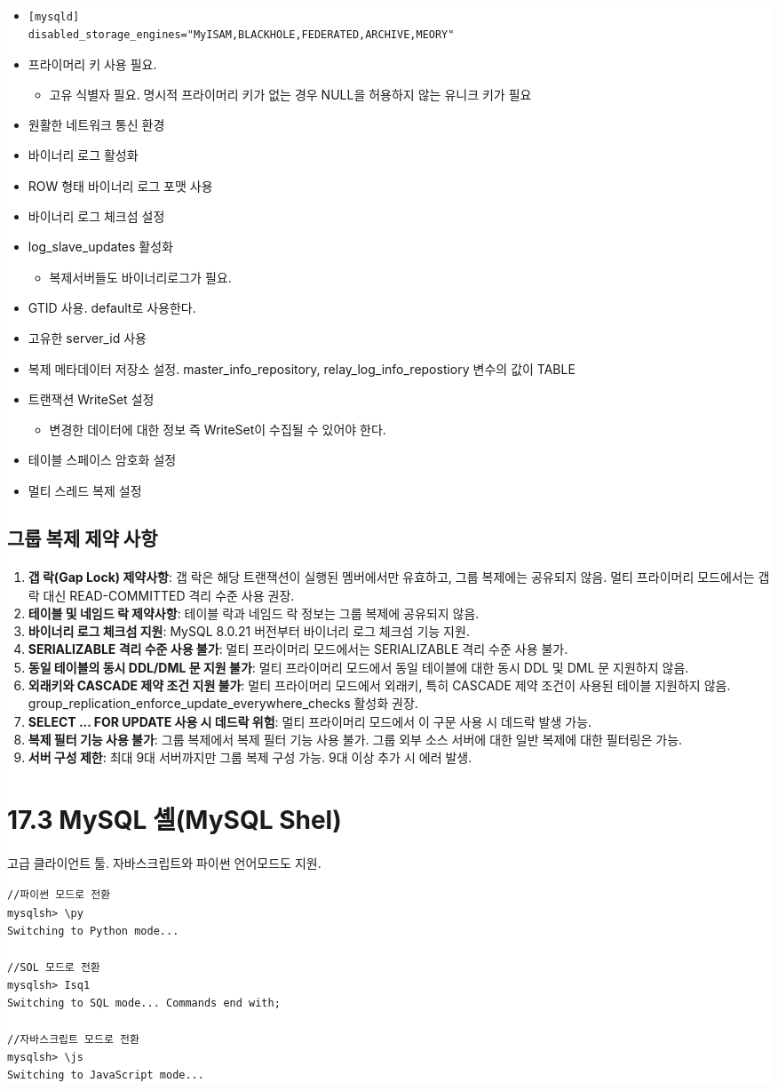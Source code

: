   * ```
    [mysqld]
    disabled_storage_engines="MyISAM,BLACKHOLE,FEDERATED,ARCHIVE,MEORY"
    ```

* 프라이머리 키 사용 필요.
  * 고유 식별자 필요. 명시적 프라이머리 키가 없는 경우 NULL을 허용하지 않는 유니크 키가 필요
* 원활한 네트워크 통신 환경
* 바이너리 로그 활성화
* ROW 형태 바이너리 로그 포맷 사용
* 바이너리 로그 체크섬 설정 
* log_slave_updates 활성화
  * 복제서버들도 바이너리로그가 필요. 

* GTID 사용. default로 사용한다. 
* 고유한 server_id 사용
* 복제 메타데이터 저장소 설정. master_info_repository, relay_log_info_repostiory 변수의 값이 TABLE
* 트랜잭션 WriteSet 설정
  * 변경한 데이터에 대한 정보 즉 WriteSet이 수집될 수 있어야 한다.
* 테이블 스페이스 암호화 설정 
* 멀티 스레드 복제 설정 



## 그룹 복제 제약 사항

1. **갭 락(Gap Lock) 제약사항**: 갭 락은 해당 트랜잭션이 실행된 멤버에서만 유효하고, 그룹 복제에는 공유되지 않음. 멀티 프라이머리 모드에서는 갭 락 대신 READ-COMMITTED 격리 수준 사용 권장.
2. **테이블 및 네임드 락 제약사항**: 테이블 락과 네임드 락 정보는 그룹 복제에 공유되지 않음.
3. **바이너리 로그 체크섬 지원**: MySQL 8.0.21 버전부터 바이너리 로그 체크섬 기능 지원.
4. **SERIALIZABLE 격리 수준 사용 불가**: 멀티 프라이머리 모드에서는 SERIALIZABLE 격리 수준 사용 불가.
5. **동일 테이블의 동시 DDL/DML 문 지원 불가**: 멀티 프라이머리 모드에서 동일 테이블에 대한 동시 DDL 및 DML 문 지원하지 않음.
6. **외래키와 CASCADE 제약 조건 지원 불가**: 멀티 프라이머리 모드에서 외래키, 특히 CASCADE 제약 조건이 사용된 테이블 지원하지 않음. group_replication_enforce_update_everywhere_checks 활성화 권장.
7. **SELECT ... FOR UPDATE 사용 시 데드락 위험**: 멀티 프라이머리 모드에서 이 구문 사용 시 데드락 발생 가능.
8. **복제 필터 기능 사용 불가**: 그룹 복제에서 복제 필터 기능 사용 불가. 그룹 외부 소스 서버에 대한 일반 복제에 대한 필터링은 가능.
9. **서버 구성 제한**: 최대 9대 서버까지만 그룹 복제 구성 가능. 9대 이상 추가 시 에러 발생.

# 17.3 MySQL 셸(MySQL Shel)

고급 클라이언트 툴. 자바스크립트와 파이썬 언어모드도 지원.

```mysql
//파이썬 모드로 전환
mysqlsh> \py
Switching to Python mode...

//SOL 모드로 전환
mysqlsh> Isq1
Switching to SQL mode... Commands end with;

//자바스크립트 모드로 전환
mysqlsh> \js
Switching to JavaScript mode...
```

